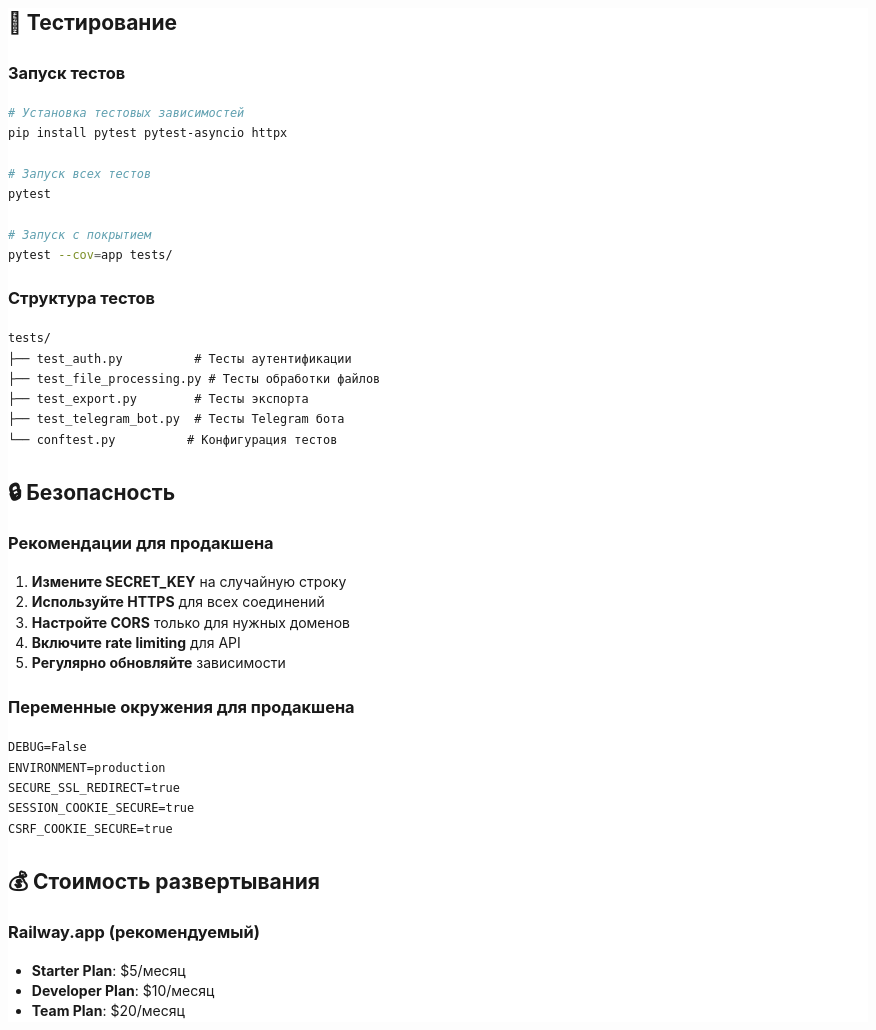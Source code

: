 ## 🧪 Тестирование

### Запуск тестов
```bash
# Установка тестовых зависимостей
pip install pytest pytest-asyncio httpx

# Запуск всех тестов
pytest

# Запуск с покрытием
pytest --cov=app tests/
```

### Структура тестов
```
tests/
├── test_auth.py          # Тесты аутентификации
├── test_file_processing.py # Тесты обработки файлов
├── test_export.py        # Тесты экспорта
├── test_telegram_bot.py  # Тесты Telegram бота
└── conftest.py          # Конфигурация тестов
```

## 🔒 Безопасность

### Рекомендации для продакшена
1. **Измените SECRET_KEY** на случайную строку
2. **Используйте HTTPS** для всех соединений
3. **Настройте CORS** только для нужных доменов
4. **Включите rate limiting** для API
5. **Регулярно обновляйте** зависимости

### Переменные окружения для продакшена
```env
DEBUG=False
ENVIRONMENT=production
SECURE_SSL_REDIRECT=true
SESSION_COOKIE_SECURE=true
CSRF_COOKIE_SECURE=true
```

## 💰 Стоимость развертывания

### Railway.app (рекомендуемый)
- **Starter Plan**: $5/месяц
- **Developer Plan**: $10/месяц
- **Team Plan**: $20/месяц
